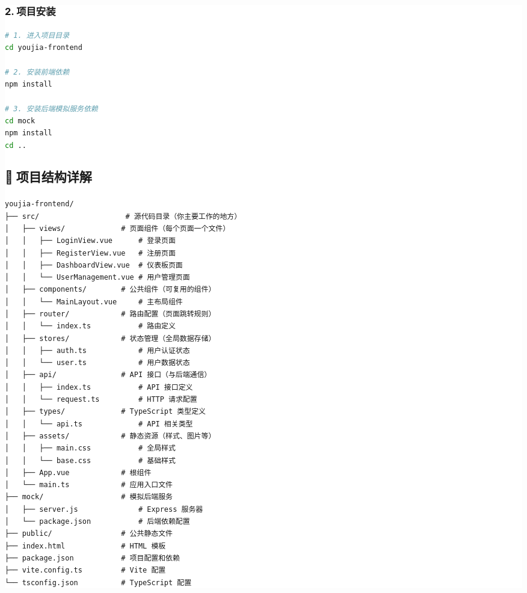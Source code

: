 ### 2. 项目安装
```bash
# 1. 进入项目目录
cd youjia-frontend

# 2. 安装前端依赖
npm install

# 3. 安装后端模拟服务依赖
cd mock
npm install
cd ..
```

## 📁 项目结构详解

```
youjia-frontend/
├── src/                    # 源代码目录（你主要工作的地方）
│   ├── views/             # 页面组件（每个页面一个文件）
│   │   ├── LoginView.vue      # 登录页面
│   │   ├── RegisterView.vue   # 注册页面
│   │   ├── DashboardView.vue  # 仪表板页面
│   │   └── UserManagement.vue # 用户管理页面
│   ├── components/        # 公共组件（可复用的组件）
│   │   └── MainLayout.vue     # 主布局组件
│   ├── router/            # 路由配置（页面跳转规则）
│   │   └── index.ts           # 路由定义
│   ├── stores/            # 状态管理（全局数据存储）
│   │   ├── auth.ts            # 用户认证状态
│   │   └── user.ts            # 用户数据状态
│   ├── api/               # API 接口（与后端通信）
│   │   ├── index.ts           # API 接口定义
│   │   └── request.ts         # HTTP 请求配置
│   ├── types/             # TypeScript 类型定义
│   │   └── api.ts             # API 相关类型
│   ├── assets/            # 静态资源（样式、图片等）
│   │   ├── main.css           # 全局样式
│   │   └── base.css           # 基础样式
│   ├── App.vue            # 根组件
│   └── main.ts            # 应用入口文件
├── mock/                  # 模拟后端服务
│   ├── server.js              # Express 服务器
│   └── package.json           # 后端依赖配置
├── public/                # 公共静态文件
├── index.html             # HTML 模板
├── package.json           # 项目配置和依赖
├── vite.config.ts         # Vite 配置
└── tsconfig.json          # TypeScript 配置
```
